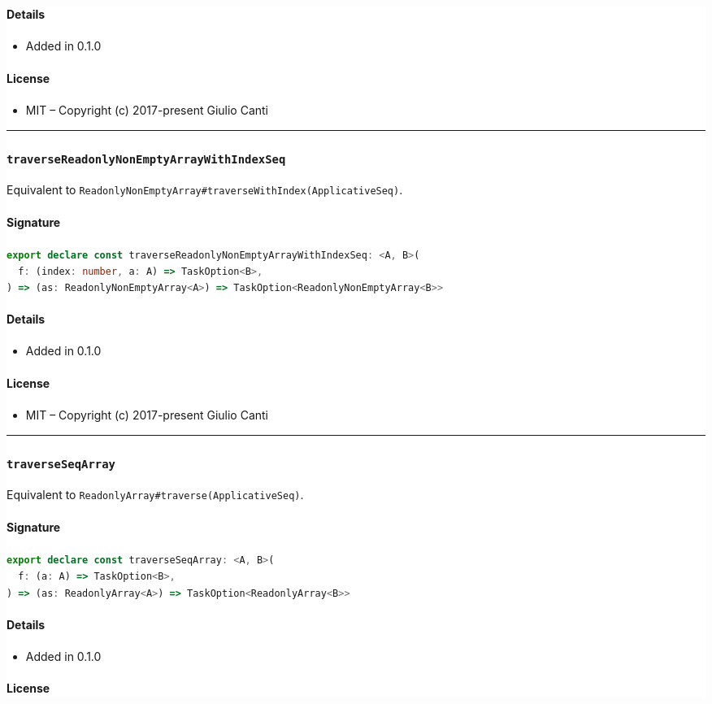 #### Details

* Added in 0.1.0


#### License

* MIT – Copyright (c) 2017-present Giulio Canti

---


### `traverseReadonlyNonEmptyArrayWithIndexSeq`

Equivalent to `ReadonlyNonEmptyArray#traverseWithIndex(ApplicativeSeq)`.




#### Signature

```typescript
export declare const traverseReadonlyNonEmptyArrayWithIndexSeq: <A, B>(
  f: (index: number, a: A) => TaskOption<B>,
) => (as: ReadonlyNonEmptyArray<A>) => TaskOption<ReadonlyNonEmptyArray<B>>
```

#### Details

* Added in 0.1.0


#### License

* MIT – Copyright (c) 2017-present Giulio Canti

---


### `traverseSeqArray`

Equivalent to `ReadonlyArray#traverse(ApplicativeSeq)`.




#### Signature

```typescript
export declare const traverseSeqArray: <A, B>(
  f: (a: A) => TaskOption<B>,
) => (as: ReadonlyArray<A>) => TaskOption<ReadonlyArray<B>>
```

#### Details

* Added in 0.1.0


#### License
